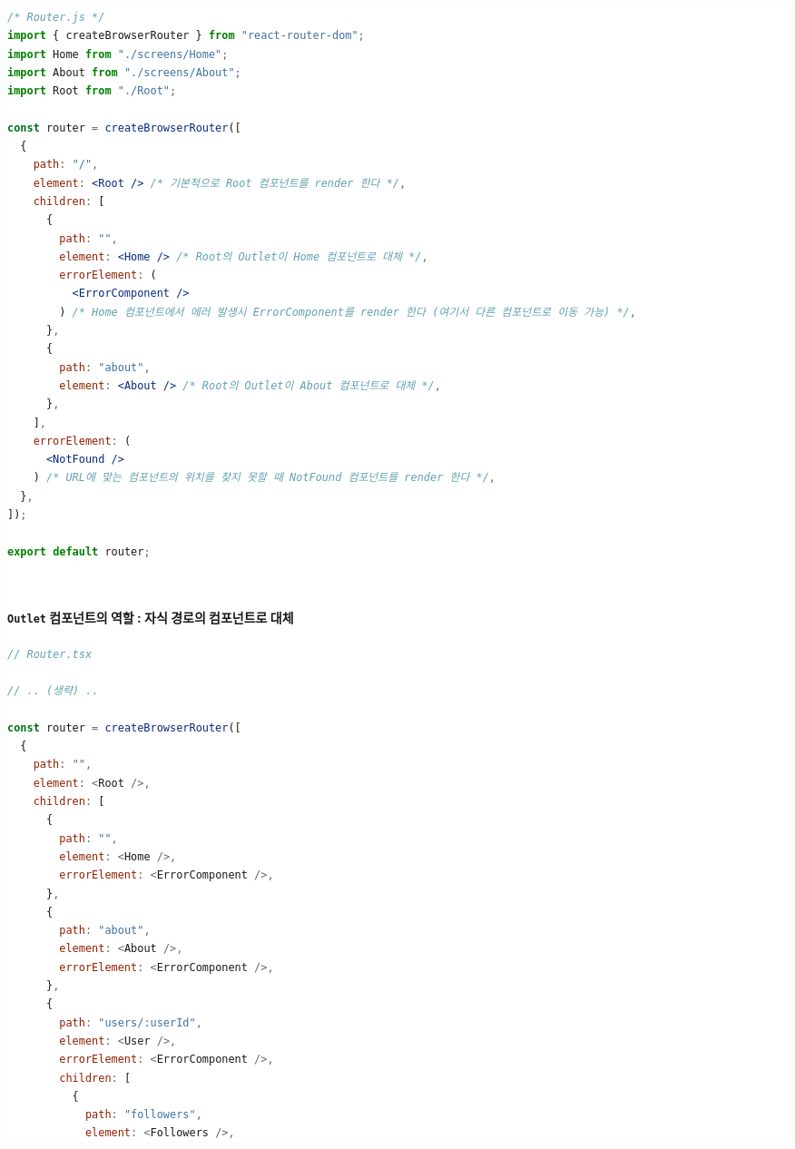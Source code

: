 ```jsx
/* Router.js */
import { createBrowserRouter } from "react-router-dom";
import Home from "./screens/Home";
import About from "./screens/About";
import Root from "./Root";

const router = createBrowserRouter([
  {
    path: "/",
    element: <Root /> /* 기본적으로 Root 컴포넌트를 render 한다 */,
    children: [
      {
        path: "",
        element: <Home /> /* Root의 Outlet이 Home 컴포넌트로 대체 */,
        errorElement: (
          <ErrorComponent />
        ) /* Home 컴포넌트에서 에러 발생시 ErrorComponent를 render 한다 (여기서 다른 컴포넌트로 이동 가능) */,
      },
      {
        path: "about",
        element: <About /> /* Root의 Outlet이 About 컴포넌트로 대체 */,
      },
    ],
    errorElement: (
      <NotFound />
    ) /* URL에 맞는 컴포넌트의 위치를 찾지 못할 때 NotFound 컴포넌트를 render 한다 */,
  },
]);

export default router;
```

<br/>

#### <code>Outlet</code> 컴포넌트의 역할 : 자식 경로의 컴포넌트로 대체

```js
// Router.tsx

// .. (생략) ..

const router = createBrowserRouter([
  {
    path: "",
    element: <Root />,
    children: [
      {
        path: "",
        element: <Home />,
        errorElement: <ErrorComponent />,
      },
      {
        path: "about",
        element: <About />,
        errorElement: <ErrorComponent />,
      },
      {
        path: "users/:userId",
        element: <User />,
        errorElement: <ErrorComponent />,
        children: [
          {
            path: "followers",
            element: <Followers />,
```